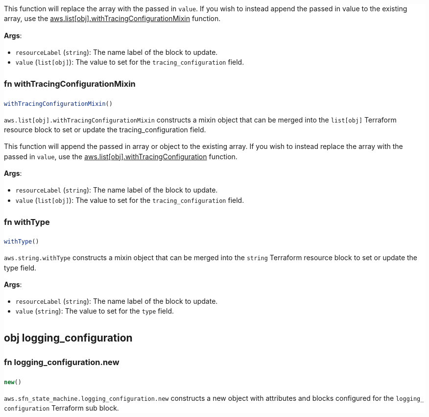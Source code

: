 This function will replace the array with the passed in `value`. If you wish to instead append the
passed in value to the existing array, use the [aws.list[obj].withTracingConfigurationMixin](TODO) function.


**Args**:
  - `resourceLabel` (`string`): The name label of the block to update.
  - `value` (`list[obj]`): The value to set for the `tracing_configuration` field.


### fn withTracingConfigurationMixin

```ts
withTracingConfigurationMixin()
```

`aws.list[obj].withTracingConfigurationMixin` constructs a mixin object that can be merged into the `list[obj]`
Terraform resource block to set or update the tracing_configuration field.

This function will append the passed in array or object to the existing array. If you wish
to instead replace the array with the passed in `value`, use the [aws.list[obj].withTracingConfiguration](TODO)
function.


**Args**:
  - `resourceLabel` (`string`): The name label of the block to update.
  - `value` (`list[obj]`): The value to set for the `tracing_configuration` field.


### fn withType

```ts
withType()
```

`aws.string.withType` constructs a mixin object that can be merged into the `string`
Terraform resource block to set or update the type field.



**Args**:
  - `resourceLabel` (`string`): The name label of the block to update.
  - `value` (`string`): The value to set for the `type` field.


## obj logging_configuration



### fn logging_configuration.new

```ts
new()
```


`aws.sfn_state_machine.logging_configuration.new` constructs a new object with attributes and blocks configured for the `logging_configuration`
Terraform sub block.
